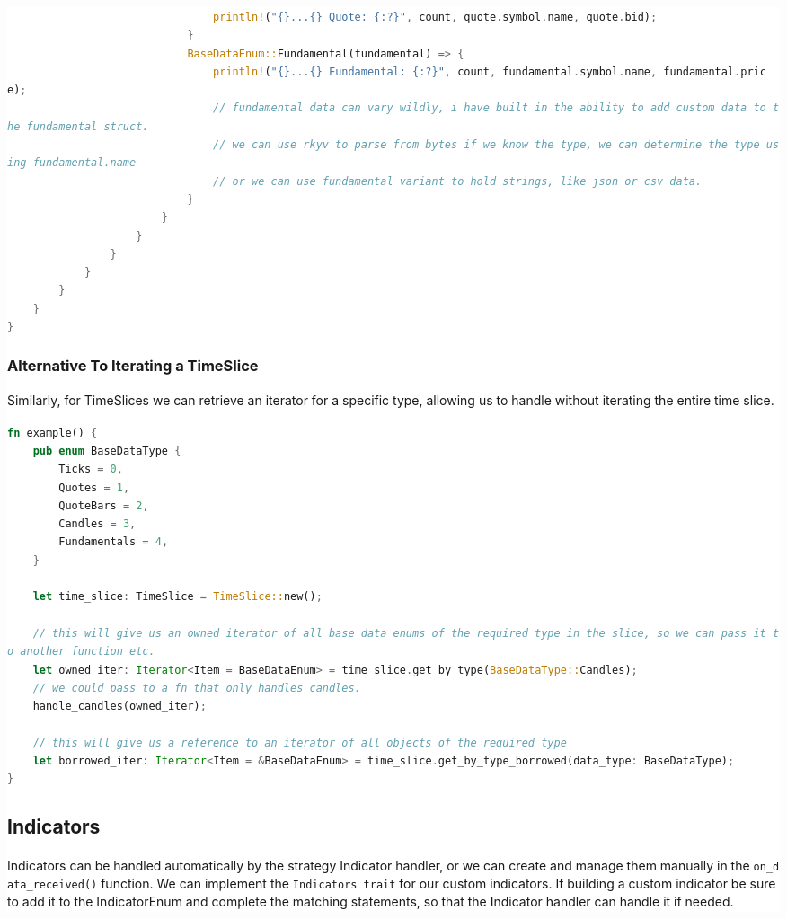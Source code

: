 ```rust
                                println!("{}...{} Quote: {:?}", count, quote.symbol.name, quote.bid);
                            }
                            BaseDataEnum::Fundamental(fundamental) => {
                                println!("{}...{} Fundamental: {:?}", count, fundamental.symbol.name, fundamental.price);
                                // fundamental data can vary wildly, i have built in the ability to add custom data to the fundamental struct.
                                // we can use rkyv to parse from bytes if we know the type, we can determine the type using fundamental.name
                                // or we can use fundamental variant to hold strings, like json or csv data.
                            }
                        }
                    }
                }
            }
        }
    }
}
```

### Alternative To Iterating a TimeSlice
Similarly, for TimeSlices we can retrieve an iterator for a specific type, allowing us to handle without iterating the entire time slice.
```rust
fn example() {
    pub enum BaseDataType {
        Ticks = 0,
        Quotes = 1,
        QuoteBars = 2,
        Candles = 3,
        Fundamentals = 4,
    }
    
    let time_slice: TimeSlice = TimeSlice::new();
    
    // this will give us an owned iterator of all base data enums of the required type in the slice, so we can pass it to another function etc.
    let owned_iter: Iterator<Item = BaseDataEnum> = time_slice.get_by_type(BaseDataType::Candles);
    // we could pass to a fn that only handles candles.
    handle_candles(owned_iter);

    // this will give us a reference to an iterator of all objects of the required type
    let borrowed_iter: Iterator<Item = &BaseDataEnum> = time_slice.get_by_type_borrowed(data_type: BaseDataType);
}
```

## Indicators
Indicators can be handled automatically by the strategy Indicator handler, or we can create and manage them manually in the `on_data_received()` function.
We can implement the `Indicators trait` for our custom indicators.
If building a custom indicator be sure to add it to the IndicatorEnum and complete the matching statements, so that the Indicator handler can handle it if needed.
